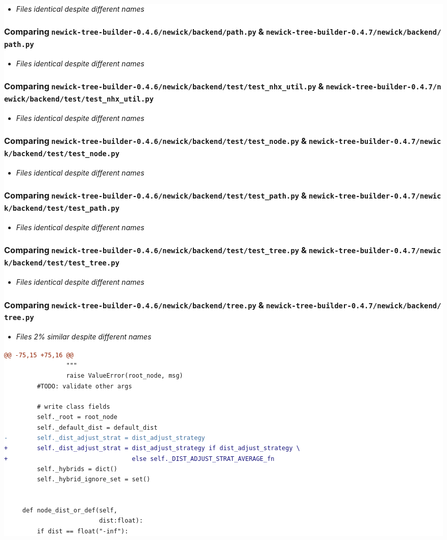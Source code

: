  * *Files identical despite different names*

### Comparing `newick-tree-builder-0.4.6/newick/backend/path.py` & `newick-tree-builder-0.4.7/newick/backend/path.py`

 * *Files identical despite different names*

### Comparing `newick-tree-builder-0.4.6/newick/backend/test/test_nhx_util.py` & `newick-tree-builder-0.4.7/newick/backend/test/test_nhx_util.py`

 * *Files identical despite different names*

### Comparing `newick-tree-builder-0.4.6/newick/backend/test/test_node.py` & `newick-tree-builder-0.4.7/newick/backend/test/test_node.py`

 * *Files identical despite different names*

### Comparing `newick-tree-builder-0.4.6/newick/backend/test/test_path.py` & `newick-tree-builder-0.4.7/newick/backend/test/test_path.py`

 * *Files identical despite different names*

### Comparing `newick-tree-builder-0.4.6/newick/backend/test/test_tree.py` & `newick-tree-builder-0.4.7/newick/backend/test/test_tree.py`

 * *Files identical despite different names*

### Comparing `newick-tree-builder-0.4.6/newick/backend/tree.py` & `newick-tree-builder-0.4.7/newick/backend/tree.py`

 * *Files 2% similar despite different names*

```diff
@@ -75,15 +75,16 @@
                 """
                 raise ValueError(root_node, msg)
         #TODO: validate other args
         
         # write class fields 
         self._root = root_node
         self._default_dist = default_dist
-        self._dist_adjust_strat = dist_adjust_strategy
+        self._dist_adjust_strat = dist_adjust_strategy if dist_adjust_strategy \
+                                  else self._DIST_ADJUST_STRAT_AVERAGE_fn
         self._hybrids = dict()
         self._hybrid_ignore_set = set()
 
     
     def node_dist_or_def(self, 
                          dist:float):
         if dist == float("-inf"):
```
